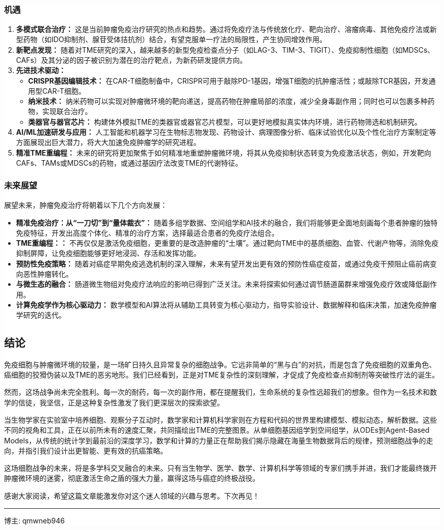 ### 机遇

1.  **多模式联合治疗：** 这是当前肿瘤免疫治疗研究的热点和趋势。通过将免疫疗法与传统放化疗、靶向治疗、溶瘤病毒、其他免疫疗法或新型药物（如IDO抑制剂、腺苷受体拮抗剂）结合，有望克服单一疗法的局限性，产生协同增效作用。
2.  **新靶点发现：** 随着对TME研究的深入，越来越多的新型免疫检查点分子（如LAG-3、TIM-3、TIGIT）、免疫抑制性细胞（如MDSCs、CAFs）及其分泌的因子被识别为潜在的治疗靶点，为新药研发提供方向。
3.  **先进技术驱动：**
    *   **CRISPR基因编辑技术：** 在CAR-T细胞制备中，CRISPR可用于敲除PD-1基因，增强T细胞的抗肿瘤活性；或敲除TCR基因，开发通用型CAR-T细胞。
    *   **纳米技术：** 纳米药物可以实现对肿瘤微环境的靶向递送，提高药物在肿瘤局部的浓度，减少全身毒副作用；同时也可以包裹多种药物，实现联合治疗。
    *   **类器官与器官芯片：** 构建体外模拟TME的类器官或器官芯片模型，可以更好地模拟真实体内环境，进行药物筛选和机制研究。
4.  **AI/ML加速研发与应用：** 人工智能和机器学习在生物标志物发现、药物设计、病理图像分析、临床试验优化以及个性化治疗方案制定等方面展现出巨大潜力，将大大加速免疫肿瘤学的研究进程。
5.  **精准TME重编程：** 未来的研究将更加聚焦于如何精准地重塑肿瘤微环境，将其从免疫抑制状态转变为免疫激活状态，例如，开发靶向CAFs、TAMs或MDSCs的药物，或通过基因疗法改变TME的代谢特征。

### 未来展望

展望未来，肿瘤免疫治疗将朝着以下几个方向发展：

*   **精准免疫治疗：从“一刀切”到“量体裁衣”：** 随着多组学数据、空间组学和AI技术的融合，我们将能够更全面地刻画每个患者肿瘤的独特免疫特征，开发出高度个体化、精准的治疗方案，选择最适合患者的免疫疗法组合。
*   **TME重编程：：** 不再仅仅是激活免疫细胞，更重要的是改造肿瘤的“土壤”。通过靶向TME中的基质细胞、血管、代谢产物等，消除免疫抑制屏障，让免疫细胞能够更好地浸润、存活和发挥功能。
*   **预防性免疫策略：** 随着对癌症早期免疫逃逸机制的深入理解，未来有望开发出更有效的预防性癌症疫苗，或通过免疫干预阻止癌前病变向恶性肿瘤转化。
*   **与微生态的融合：** 肠道微生物组对免疫疗法响应的影响已得到广泛关注。未来将探索如何通过调节肠道菌群来增强免疫疗效或降低副作用。
*   **计算免疫学作为核心驱动力：** 数学模型和AI算法将从辅助工具转变为核心驱动力，指导实验设计、数据解释和临床决策，加速免疫肿瘤学研究的迭代。

## 结论

免疫细胞与肿瘤微环境的较量，是一场旷日持久且异常复杂的细胞战争。它远非简单的“黑与白”的对抗，而是包含了免疫细胞的双重角色、癌细胞的狡猾伪装以及TME的恶劣地形。我们已经看到，正是对TME复杂性的深刻理解，才促成了免疫检查点抑制剂等突破性疗法的诞生。

然而，这场战争尚未完全胜利。每一次的耐药，每一次的副作用，都在提醒我们，生命系统的复杂性远超我们的想象。但作为一名技术和数学的信徒，我坚信，正是这种复杂性激发了我们更深层次的探索欲望。

当生物学家在实验室中培养细胞、观察分子互动时，数学家和计算机科学家则在方程和代码的世界里构建模型、模拟动态，解析数据。这些不同的视角和工具，正在以前所未有的速度汇聚，共同描绘出TME的完整图景。从单细胞基因组学到空间组学，从ODEs到Agent-Based Models，从传统的统计学到最前沿的深度学习，数学和计算的力量正在帮助我们揭示隐藏在海量生物数据背后的规律，预测细胞战争的走向，并指引我们设计出更智能、更有效的抗癌策略。

这场细胞战争的未来，将是多学科交叉融合的未来。只有当生物学、医学、数学、计算机科学等领域的专家们携手并进，我们才能最终拨开肿瘤微环境的迷雾，彻底激活生命之盾的强大力量，赢得这场与癌症的终极战役。

感谢大家阅读，希望这篇文章能激发你对这个迷人领域的兴趣与思考。下次再见！

---
博主: qmwneb946